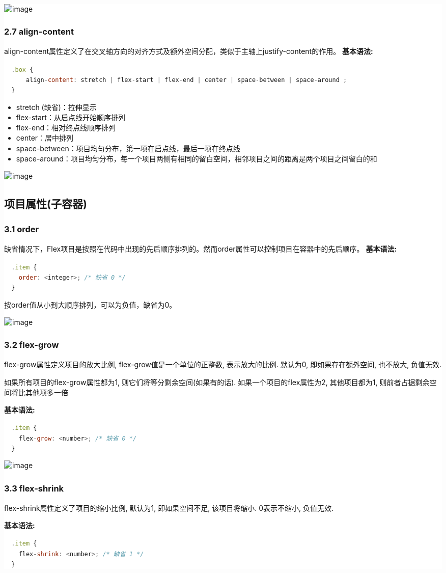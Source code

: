![image](https://user-gold-cdn.xitu.io/2018/4/2/1628695cb18083e3?imageView2/0/w/1280/h/960/format/webp/ignore-error/1)

### 2.7 align-content
align-content属性定义了在交叉轴方向的对齐方式及额外空间分配，类似于主轴上justify-content的作用。
**基本语法:**
```javascript
  .box {
      align-content: stretch | flex-start | flex-end | center | space-between | space-around ;
  }
```
* stretch (缺省)：拉伸显示
* flex-start：从启点线开始顺序排列
* flex-end：相对终点线顺序排列
* center：居中排列
* space-between：项目均匀分布，第一项在启点线，最后一项在终点线
* space-around：项目均匀分布，每一个项目两侧有相同的留白空间，相邻项目之间的距离是两个项目之间留白的和

![image](https://user-gold-cdn.xitu.io/2018/4/2/1628695cb17eb348?imageView2/0/w/1280/h/960/format/webp/ignore-error/1)

## 项目属性(子容器)
### 3.1 order
缺省情况下，Flex项目是按照在代码中出现的先后顺序排列的。然而order属性可以控制项目在容器中的先后顺序。
**基本语法:**
```javascript
  .item {
    order: <integer>; /* 缺省 0 */
  }
```
按order值从小到大顺序排列，可以为负值，缺省为0。

![image](https://user-gold-cdn.xitu.io/2018/4/2/1628695cd362d2ce?imageView2/0/w/1280/h/960/format/webp/ignore-error/1)

### 3.2 flex-grow
flex-grow属性定义项目的放大比例, flex-grow值是一个单位的正整数, 表示放大的比例. 默认为0, 即如果存在额外空间, 也不放大, 负值无效.

如果所有项目的flex-grow属性都为1, 则它们将等分剩余空间(如果有的话). 如果一个项目的flex属性为2, 其他项目都为1, 则前者占据剩余空间将比其他项多一倍

**基本语法:**
```javascript
  .item {
    flex-grow: <number>; /* 缺省 0 */
  }
```

![image](https://user-gold-cdn.xitu.io/2018/4/2/1628695cd4e13d3f?imageView2/0/w/1280/h/960/format/webp/ignore-error/1)

### 3.3 flex-shrink
flex-shrink属性定义了项目的缩小比例, 默认为1, 即如果空间不足, 该项目将缩小. 0表示不缩小, 负值无效.

**基本语法:**
```javascript
  .item {
    flex-shrink: <number>; /* 缺省 1 */
  }
```
